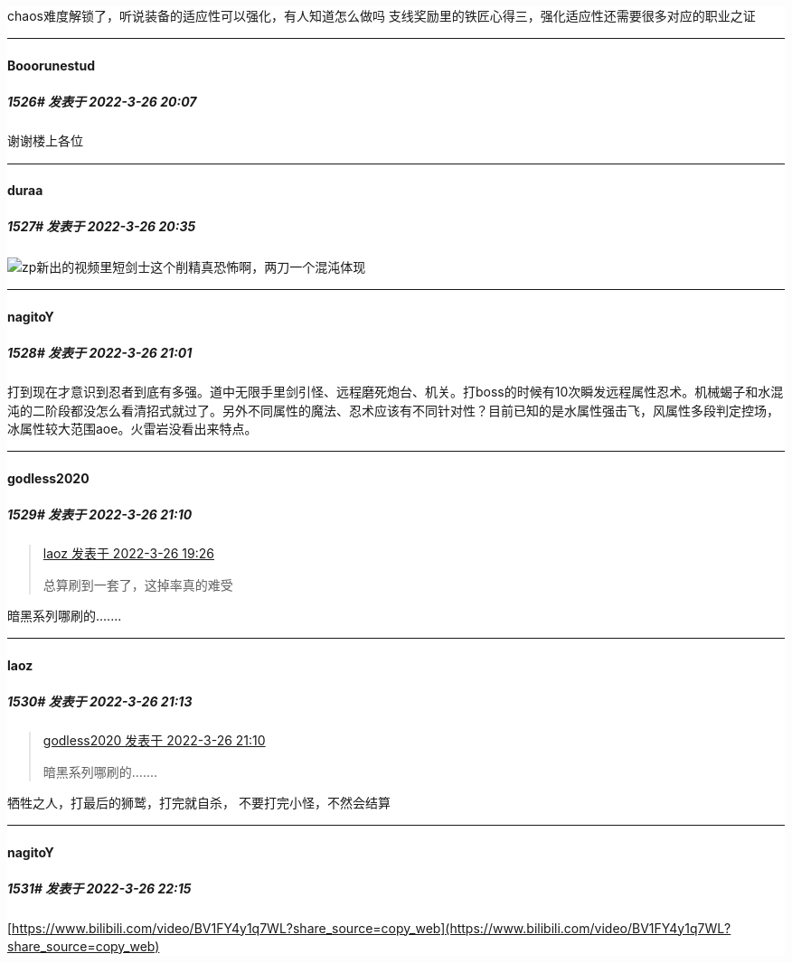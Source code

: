 chaos难度解锁了，听说装备的适应性可以强化，有人知道怎么做吗</blockquote>
支线奖励里的铁匠心得三，强化适应性还需要很多对应的职业之证

*****

####  Booorunestud  
##### 1526#       发表于 2022-3-26 20:07

谢谢楼上各位

*****

####  duraa  
##### 1527#       发表于 2022-3-26 20:35

<img src="https://static.saraba1st.com/image/smiley/face2017/067.png" referrerpolicy="no-referrer">zp新出的视频里短剑士这个削精真恐怖啊，两刀一个混沌体现

*****

####  nagitoY  
##### 1528#       发表于 2022-3-26 21:01

打到现在才意识到忍者到底有多强。道中无限手里剑引怪、远程磨死炮台、机关。打boss的时候有10次瞬发远程属性忍术。机械蝎子和水混沌的二阶段都没怎么看清招式就过了。另外不同属性的魔法、忍术应该有不同针对性？目前已知的是水属性强击飞，风属性多段判定控场，冰属性较大范围aoe。火雷岩没看出来特点。

*****

####  godless2020  
##### 1529#       发表于 2022-3-26 21:10

<blockquote><a href="httphttps://bbs.saraba1st.com/2b/forum.php?mod=redirect&amp;goto=findpost&amp;pid=55196013&amp;ptid=2009757" target="_blank">laoz 发表于 2022-3-26 19:26</a>

总算刷到一套了，这掉率真的难受</blockquote>
暗黑系列哪刷的.......

*****

####  laoz  
##### 1530#       发表于 2022-3-26 21:13

<blockquote><a href="httphttps://bbs.saraba1st.com/2b/forum.php?mod=redirect&amp;goto=findpost&amp;pid=55197320&amp;ptid=2009757" target="_blank">godless2020 发表于 2022-3-26 21:10</a>

暗黑系列哪刷的.......</blockquote>
牺牲之人，打最后的狮鹫，打完就自杀， 不要打完小怪，不然会结算



*****

####  nagitoY  
##### 1531#       发表于 2022-3-26 22:15

[https://www.bilibili.com/video/BV1FY4y1q7WL?share_source=copy_web](https://www.bilibili.com/video/BV1FY4y1q7WL?share_source=copy_web)
